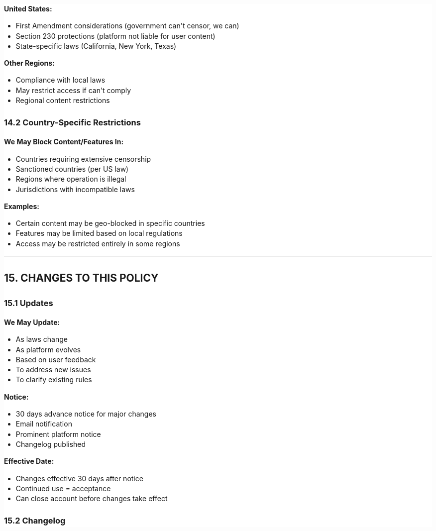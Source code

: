 **United States:**

- First Amendment considerations (government can't censor, we can)
- Section 230 protections (platform not liable for user content)
- State-specific laws (California, New York, Texas)

**Other Regions:**

- Compliance with local laws
- May restrict access if can't comply
- Regional content restrictions

### 14.2 Country-Specific Restrictions

**We May Block Content/Features In:**

- Countries requiring extensive censorship
- Sanctioned countries (per US law)
- Regions where operation is illegal
- Jurisdictions with incompatible laws

**Examples:**

- Certain content may be geo-blocked in specific countries
- Features may be limited based on local regulations
- Access may be restricted entirely in some regions

---

## 15. CHANGES TO THIS POLICY

### 15.1 Updates

**We May Update:**

- As laws change
- As platform evolves
- Based on user feedback
- To address new issues
- To clarify existing rules

**Notice:**

- 30 days advance notice for major changes
- Email notification
- Prominent platform notice
- Changelog published

**Effective Date:**

- Changes effective 30 days after notice
- Continued use = acceptance
- Can close account before changes take effect

### 15.2 Changelog
